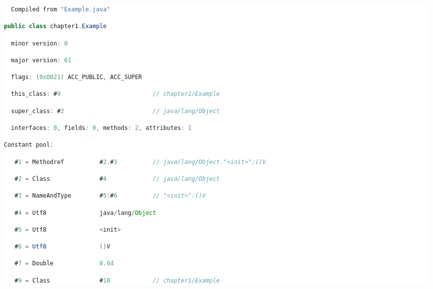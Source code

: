 ```java
  Compiled from "Example.java"
```

```java
public class chapter1.Example
```

```java
  minor version: 0
```

```java
  major version: 61
```

```java
  flags: (0x0021) ACC_PUBLIC, ACC_SUPER
```

```java
  this_class: #9                          // chapter1/Example
```

```java
  super_class: #2                         // java/lang/Object
```

```java
  interfaces: 0, fields: 0, methods: 2, attributes: 1
```

```java
Constant pool:
```

```java
   #1 = Methodref          #2.#3          // java/lang/Object."<init>":()V
```

```java
   #2 = Class              #4             // java/lang/Object
```

```java
   #3 = NameAndType        #5:#6          // "<init>":()V
```

```java
   #4 = Utf8               java/lang/Object
```

```java
   #5 = Utf8               <init>
```

```java
   #6 = Utf8               ()V
```

```java
   #7 = Double             8.6d
```

```java
   #9 = Class              #10            // chapter1/Example
```
